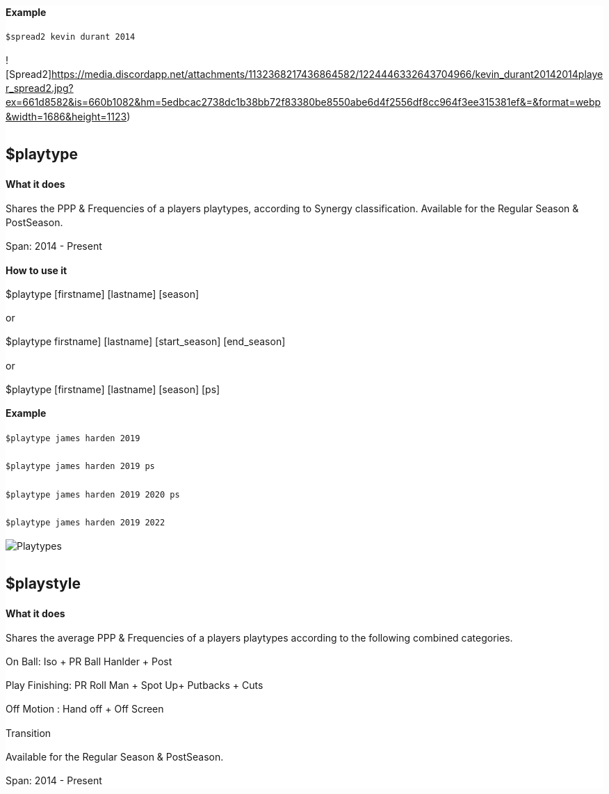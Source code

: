 **Example**
```
$spread2 kevin durant 2014
```
![Spread2]https://media.discordapp.net/attachments/1132368217436864582/1224446332643704966/kevin_durant20142014player_spread2.jpg?ex=661d8582&is=660b1082&hm=5edbcac2738dc1b38bb72f83380be8550abe6d4f2556df8cc964f3ee315381ef&=&format=webp&width=1686&height=1123)


## $playtype
**What it does**

Shares the PPP & Frequencies of a players playtypes, according to Synergy classification. 
Available for the Regular Season & PostSeason.

Span: 2014 - Present

**How to use it**

$playtype [firstname] [lastname] [season] 

or

$playtype firstname] [lastname] [start_season] [end_season]

or

$playtype [firstname] [lastname] [season] [ps]

**Example**
```
$playtype james harden 2019

$playtype james harden 2019 ps

$playtype james harden 2019 2020 ps

$playtype james harden 2019 2022

```
![Playtypes](https://media.discordapp.net/attachments/1088122768672948335/1211381571907747840/James_Harden_2019-202220192022playtype.jpg?ex=65edfe01&is=65db8901&hm=5687a4e260fdf08b15d26ff440c4e8f20a7e9f45004dfa646a739566c0fc2a70&=&format=webp&width=1726&height=1078)

## $playstyle
**What it does**

Shares the average PPP & Frequencies of a players playtypes according to the following combined categories. 

On Ball: Iso + PR Ball Hanlder + Post

Play Finishing: PR Roll Man + Spot Up+ Putbacks + Cuts

Off Motion : Hand off + Off Screen 

Transition

Available for the Regular Season & PostSeason.

Span: 2014 - Present
